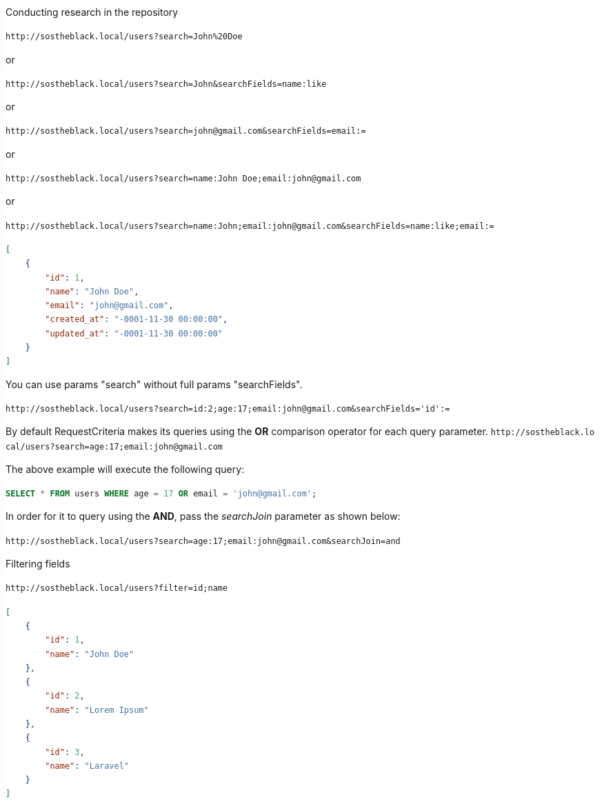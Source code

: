 Conducting research in the repository

`http://sostheblack.local/users?search=John%20Doe`

or

`http://sostheblack.local/users?search=John&searchFields=name:like`

or

`http://sostheblack.local/users?search=john@gmail.com&searchFields=email:=`

or

`http://sostheblack.local/users?search=name:John Doe;email:john@gmail.com`

or

`http://sostheblack.local/users?search=name:John;email:john@gmail.com&searchFields=name:like;email:=`

```json
[
    {
        "id": 1,
        "name": "John Doe",
        "email": "john@gmail.com",
        "created_at": "-0001-11-30 00:00:00",
        "updated_at": "-0001-11-30 00:00:00"
    }
]
```

You can use params "search" without full params "searchFields".

`http://sostheblack.local/users?search=id:2;age:17;email:john@gmail.com&searchFields='id':=`

By default RequestCriteria makes its queries using the **OR** comparison operator for each query parameter.
`http://sostheblack.local/users?search=age:17;email:john@gmail.com`

The above example will execute the following query:

``` sql
SELECT * FROM users WHERE age = 17 OR email = 'john@gmail.com';
```

In order for it to query using the **AND**, pass the *searchJoin* parameter as shown below:

`http://sostheblack.local/users?search=age:17;email:john@gmail.com&searchJoin=and`

Filtering fields

`http://sostheblack.local/users?filter=id;name`

```json
[
    {
        "id": 1,
        "name": "John Doe"
    },
    {
        "id": 2,
        "name": "Lorem Ipsum"
    },
    {
        "id": 3,
        "name": "Laravel"
    }
]
```
